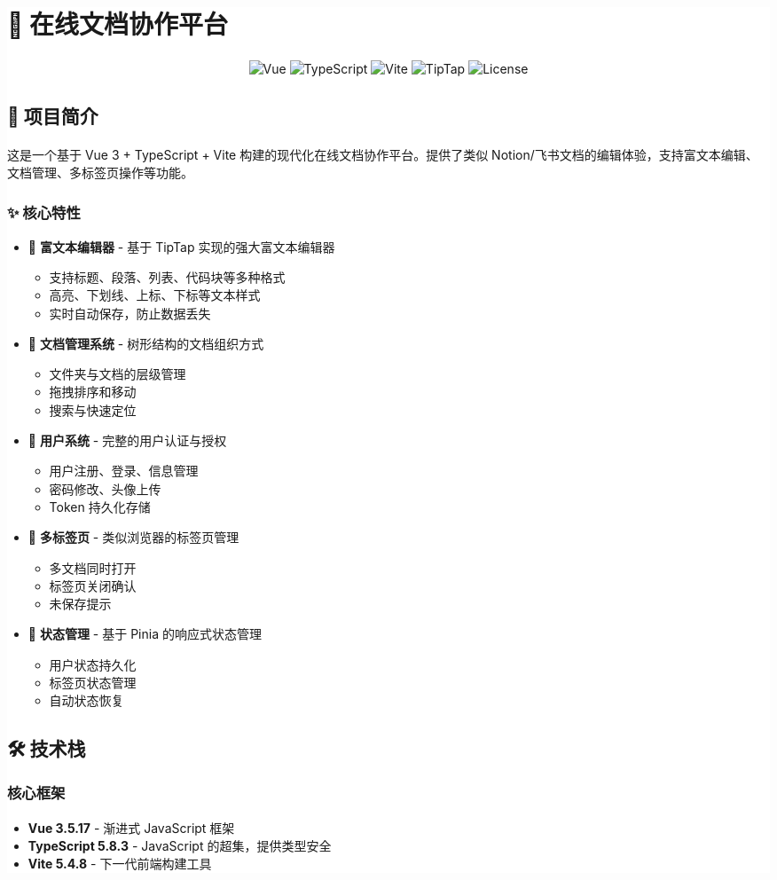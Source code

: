 # 📝 在线文档协作平台

<p align="center">
  <img src="https://img.shields.io/badge/Vue-3.5.17-brightgreen.svg" alt="Vue">
  <img src="https://img.shields.io/badge/TypeScript-5.8.3-blue.svg" alt="TypeScript">
  <img src="https://img.shields.io/badge/Vite-5.4.8-purple.svg" alt="Vite">
  <img src="https://img.shields.io/badge/TipTap-3.0.7-orange.svg" alt="TipTap">
  <img src="https://img.shields.io/badge/license-MIT-green.svg" alt="License">
</p>

## 🚀 项目简介

这是一个基于 Vue 3 + TypeScript + Vite 构建的现代化在线文档协作平台。提供了类似 Notion/飞书文档的编辑体验，支持富文本编辑、文档管理、多标签页操作等功能。

### ✨ 核心特性

- 🎨 **富文本编辑器** - 基于 TipTap 实现的强大富文本编辑器
  - 支持标题、段落、列表、代码块等多种格式
  - 高亮、下划线、上标、下标等文本样式
  - 实时自动保存，防止数据丢失
  
- 📁 **文档管理系统** - 树形结构的文档组织方式
  - 文件夹与文档的层级管理
  - 拖拽排序和移动
  - 搜索与快速定位
  
- 🔐 **用户系统** - 完整的用户认证与授权
  - 用户注册、登录、信息管理
  - 密码修改、头像上传
  - Token 持久化存储
  
- 🎯 **多标签页** - 类似浏览器的标签页管理
  - 多文档同时打开
  - 标签页关闭确认
  - 未保存提示
  
- 💾 **状态管理** - 基于 Pinia 的响应式状态管理
  - 用户状态持久化
  - 标签页状态管理
  - 自动状态恢复

## 🛠️ 技术栈

### 核心框架
- **Vue 3.5.17** - 渐进式 JavaScript 框架
- **TypeScript 5.8.3** - JavaScript 的超集，提供类型安全
- **Vite 5.4.8** - 下一代前端构建工具
